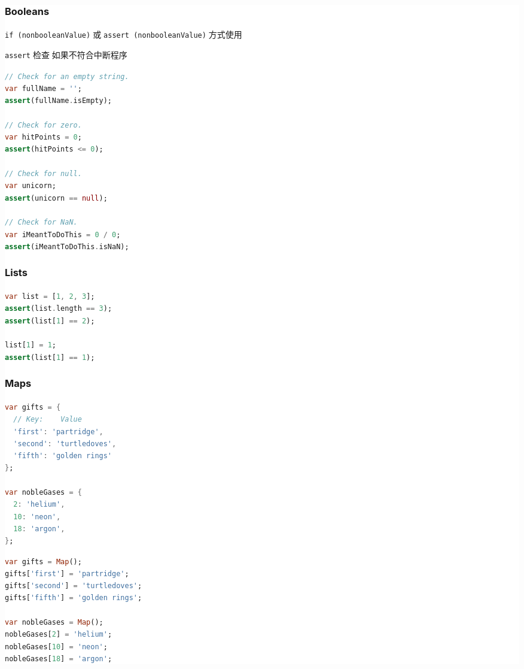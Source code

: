 ### Booleans

`if (nonbooleanValue)` 或 `assert (nonbooleanValue)` 方式使用

`assert` 检查 如果不符合中断程序

```dart
// Check for an empty string.
var fullName = '';
assert(fullName.isEmpty);

// Check for zero.
var hitPoints = 0;
assert(hitPoints <= 0);

// Check for null.
var unicorn;
assert(unicorn == null);

// Check for NaN.
var iMeantToDoThis = 0 / 0;
assert(iMeantToDoThis.isNaN);
```

### Lists

```dart
var list = [1, 2, 3];
assert(list.length == 3);
assert(list[1] == 2);

list[1] = 1;
assert(list[1] == 1);
```

### Maps

```dart
var gifts = {
  // Key:    Value
  'first': 'partridge',
  'second': 'turtledoves',
  'fifth': 'golden rings'
};

var nobleGases = {
  2: 'helium',
  10: 'neon',
  18: 'argon',
};
```

```dart
var gifts = Map();
gifts['first'] = 'partridge';
gifts['second'] = 'turtledoves';
gifts['fifth'] = 'golden rings';

var nobleGases = Map();
nobleGases[2] = 'helium';
nobleGases[10] = 'neon';
nobleGases[18] = 'argon';
```
